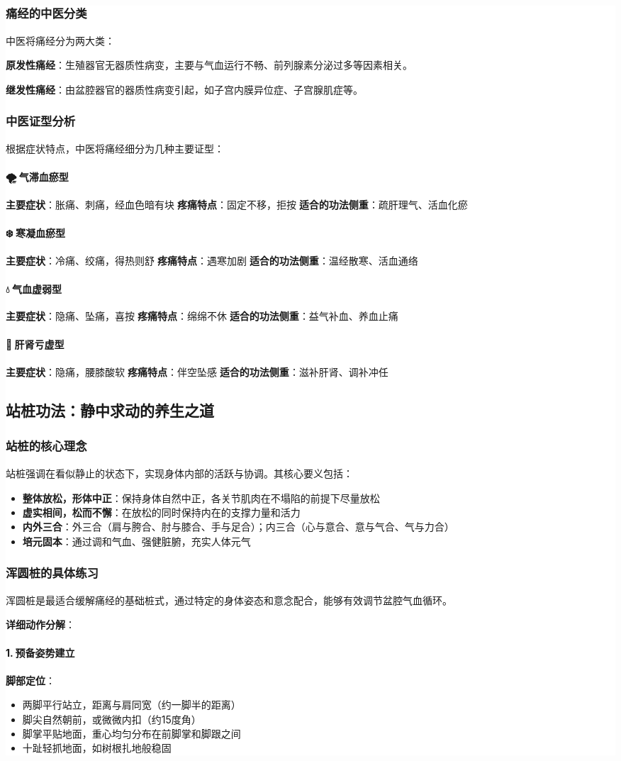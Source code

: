 ### 痛经的中医分类

中医将痛经分为两大类：

**原发性痛经**：生殖器官无器质性病变，主要与气血运行不畅、前列腺素分泌过多等因素相关。

**继发性痛经**：由盆腔器官的器质性病变引起，如子宫内膜异位症、子宫腺肌症等。

### 中医证型分析

根据症状特点，中医将痛经细分为几种主要证型：

#### 🌪️ 气滞血瘀型
**主要症状**：胀痛、刺痛，经血色暗有块
**疼痛特点**：固定不移，拒按
**适合的功法侧重**：疏肝理气、活血化瘀

#### ❄️ 寒凝血瘀型
**主要症状**：冷痛、绞痛，得热则舒
**疼痛特点**：遇寒加剧
**适合的功法侧重**：温经散寒、活血通络

#### 💧 气血虚弱型
**主要症状**：隐痛、坠痛，喜按
**疼痛特点**：绵绵不休
**适合的功法侧重**：益气补血、养血止痛

#### 🌙 肝肾亏虚型
**主要症状**：隐痛，腰膝酸软
**疼痛特点**：伴空坠感
**适合的功法侧重**：滋补肝肾、调补冲任

## 站桩功法：静中求动的养生之道

### 站桩的核心理念

站桩强调在看似静止的状态下，实现身体内部的活跃与协调。其核心要义包括：

- **整体放松，形体中正**：保持身体自然中正，各关节肌肉在不塌陷的前提下尽量放松
- **虚实相间，松而不懈**：在放松的同时保持内在的支撑力量和活力
- **内外三合**：外三合（肩与胯合、肘与膝合、手与足合）；内三合（心与意合、意与气合、气与力合）
- **培元固本**：通过调和气血、强健脏腑，充实人体元气

### 浑圆桩的具体练习

浑圆桩是最适合缓解痛经的基础桩式，通过特定的身体姿态和意念配合，能够有效调节盆腔气血循环。

**详细动作分解**：

#### 1. 预备姿势建立
**脚部定位**：
- 两脚平行站立，距离与肩同宽（约一脚半的距离）
- 脚尖自然朝前，或微微内扣（约15度角）
- 脚掌平贴地面，重心均匀分布在前脚掌和脚跟之间
- 十趾轻抓地面，如树根扎地般稳固
